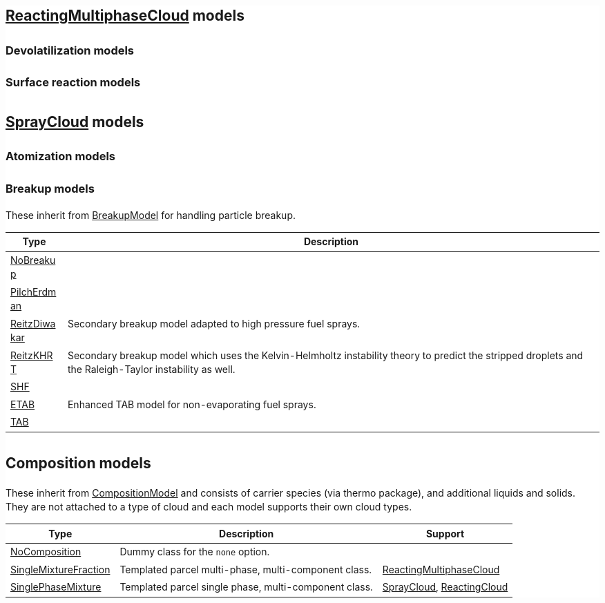 ## [ReactingMultiphaseCloud](https://cpp.openfoam.org/v11/classFoam_1_1ReactingMultiphaseCloud.html) models

### Devolatilization models

### Surface reaction models

## [SprayCloud](https://cpp.openfoam.org/v11/classFoam_1_1SprayCloud.html) models

### Atomization models

### Breakup models

These inherit from [BreakupModel](https://cpp.openfoam.org/v11/classFoam_1_1BreakupModel.html) for handling particle breakup.

| Type                                                                        | Description                                                                                                                                             |
| --------------------------------------------------------------------------- | ------------------------------------------------------------------------------------------------------------------------------------------------------- |
| [NoBreakup](https://cpp.openfoam.org/v11/classFoam_1_1NoBreakup.html)       |                                                                                                                                                         |
| [PilchErdman](https://cpp.openfoam.org/v11/classFoam_1_1PilchErdman.html)   |                                                                                                                                                         |
| [ReitzDiwakar](https://cpp.openfoam.org/v11/classFoam_1_1ReitzDiwakar.html) | Secondary breakup model adapted to high pressure fuel sprays.                                                                                           |
| [ReitzKHRT](https://cpp.openfoam.org/v11/classFoam_1_1ReitzKHRT.html)       | Secondary breakup model which uses the Kelvin-Helmholtz instability theory to predict the stripped droplets and the Raleigh-Taylor instability as well. |
| [SHF](https://cpp.openfoam.org/v11/classFoam_1_1SHF.html)                   |                                                                                                                                                         |
| [ETAB](https://cpp.openfoam.org/v11/classFoam_1_1ETAB.html)                 | Enhanced TAB model for non-evaporating fuel sprays.                                                                                                     |
| [TAB](https://cpp.openfoam.org/v11/classFoam_1_1TAB.html)                   |                                                                                                                                                         |

## Composition models

These inherit from [CompositionModel](https://cpp.openfoam.org/v11/classFoam_1_1CompositionModel.html) and consists of carrier species (via thermo package), and additional liquids and solids. They are not attached to a type of cloud and each model supports their own cloud types.

| Type                                                                                          | Description                                           | Support                                                                                                                                                |
| --------------------------------------------------------------------------------------------- | ----------------------------------------------------- | ------------------------------------------------------------------------------------------------------------------------------------------------------ |
| [NoComposition](https://cpp.openfoam.org/v11/classFoam_1_1NoComposition.html)                 | Dummy class for the `none` option.                    |                                                                                                                                                        |
| [SingleMixtureFraction](https://cpp.openfoam.org/v11/classFoam_1_1SingleMixtureFraction.html) | Templated parcel multi-phase, multi-component class.  | [ReactingMultiphaseCloud](https://cpp.openfoam.org/v11/classFoam_1_1ReactingMultiphaseCloud.html)                                                      |
| [SinglePhaseMixture](https://cpp.openfoam.org/v11/classFoam_1_1SinglePhaseMixture.html)       | Templated parcel single phase, multi-component class. | [SprayCloud](https://cpp.openfoam.org/v11/classFoam_1_1SprayCloud.html), [ReactingCloud](https://cpp.openfoam.org/v11/classFoam_1_1ReactingCloud.html) |
